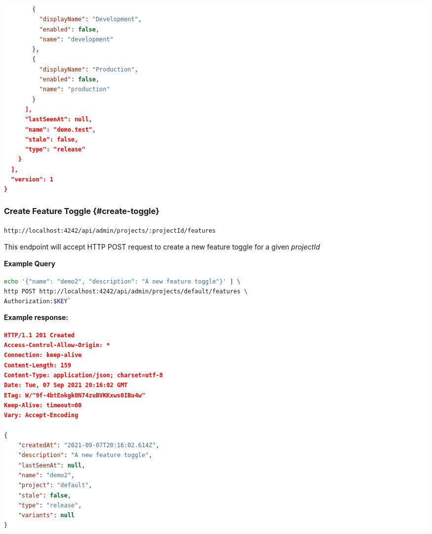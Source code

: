 ```json
        {
          "displayName": "Development",
          "enabled": false,
          "name": "development"
        },
        {
          "displayName": "Production",
          "enabled": false,
          "name": "production"
        }
      ],
      "lastSeenAt": null,
      "name": "demo.test",
      "stale": false,
      "type": "release"
    }
  ],
  "version": 1
}
```
### Create Feature Toggle {#create-toggle}

`http://localhost:4242/api/admin/projects/:projectId/features`

This endpoint will accept HTTP POST request to create a new feature toggle for a given _projectId_

**Example Query**

```bash
echo '{"name": "demo2", "description": "A new feature toggle"}' | \
http POST http://localhost:4242/api/admin/projects/default/features \
Authorization:$KEY`
```


**Example response:**

```json
HTTP/1.1 201 Created
Access-Control-Allow-Origin: *
Connection: keep-alive
Content-Length: 159
Content-Type: application/json; charset=utf-8
Date: Tue, 07 Sep 2021 20:16:02 GMT
ETag: W/"9f-4btEokgk0N74zuBVKKxws0IBu4w"
Keep-Alive: timeout=60
Vary: Accept-Encoding

{
    "createdAt": "2021-09-07T20:16:02.614Z",
    "description": "A new feature toggle",
    "lastSeenAt": null,
    "name": "demo2",
    "project": "default",
    "stale": false,
    "type": "release",
    "variants": null
}
```
